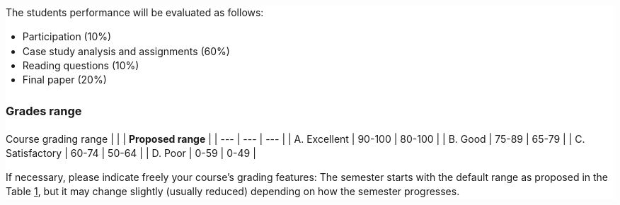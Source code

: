 
The students performance will be evaluated as follows:



* Participation (10%)
* Case study analysis and assignments (60%)
* Reading questions (10%)
* Final paper (20%)


### Grades range





Course grading range
|  |  | **Proposed range** |
| --- | --- | --- |
| A. Excellent
 | 90-100
 | 80-100
 |
| B. Good
 | 75-89
 | 65-79
 |
| C. Satisfactory
 | 60-74
 | 50-64
 |
| D. Poor
 | 0-59
 | 0-49
 |


  





If necessary, please indicate freely your course’s grading features: The semester starts with the default range as proposed in the Table [1](#tab:ModelsCourseGradingRange), but it may change slightly (usually reduced) depending on how the semester progresses.
